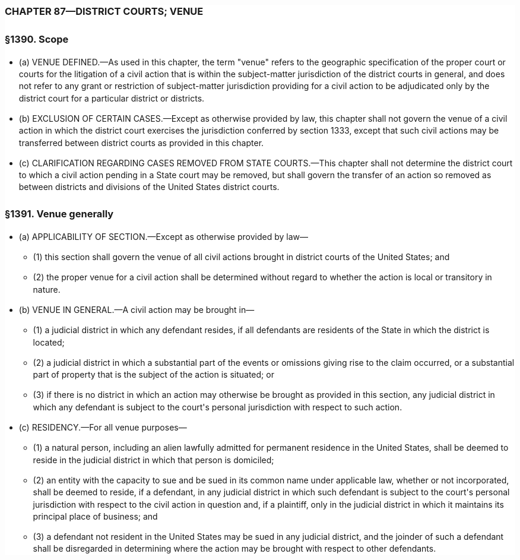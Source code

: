 ### **CHAPTER 87—DISTRICT COURTS; VENUE**

### §1390. Scope
* (a) VENUE DEFINED.—As used in this chapter, the term "venue" refers to the geographic specification of the proper court or courts for the litigation of a civil action that is within the subject-matter jurisdiction of the district courts in general, and does not refer to any grant or restriction of subject-matter jurisdiction providing for a civil action to be adjudicated only by the district court for a particular district or districts.

* (b) EXCLUSION OF CERTAIN CASES.—Except as otherwise provided by law, this chapter shall not govern the venue of a civil action in which the district court exercises the jurisdiction conferred by section 1333, except that such civil actions may be transferred between district courts as provided in this chapter.

* (c) CLARIFICATION REGARDING CASES REMOVED FROM STATE COURTS.—This chapter shall not determine the district court to which a civil action pending in a State court may be removed, but shall govern the transfer of an action so removed as between districts and divisions of the United States district courts.

### §1391. Venue generally
* (a) APPLICABILITY OF SECTION.—Except as otherwise provided by law—

  * (1) this section shall govern the venue of all civil actions brought in district courts of the United States; and

  * (2) the proper venue for a civil action shall be determined without regard to whether the action is local or transitory in nature.


* (b) VENUE IN GENERAL.—A civil action may be brought in—

  * (1) a judicial district in which any defendant resides, if all defendants are residents of the State in which the district is located;

  * (2) a judicial district in which a substantial part of the events or omissions giving rise to the claim occurred, or a substantial part of property that is the subject of the action is situated; or

  * (3) if there is no district in which an action may otherwise be brought as provided in this section, any judicial district in which any defendant is subject to the court's personal jurisdiction with respect to such action.


* (c) RESIDENCY.—For all venue purposes—

  * (1) a natural person, including an alien lawfully admitted for permanent residence in the United States, shall be deemed to reside in the judicial district in which that person is domiciled;

  * (2) an entity with the capacity to sue and be sued in its common name under applicable law, whether or not incorporated, shall be deemed to reside, if a defendant, in any judicial district in which such defendant is subject to the court's personal jurisdiction with respect to the civil action in question and, if a plaintiff, only in the judicial district in which it maintains its principal place of business; and

  * (3) a defendant not resident in the United States may be sued in any judicial district, and the joinder of such a defendant shall be disregarded in determining where the action may be brought with respect to other defendants.
